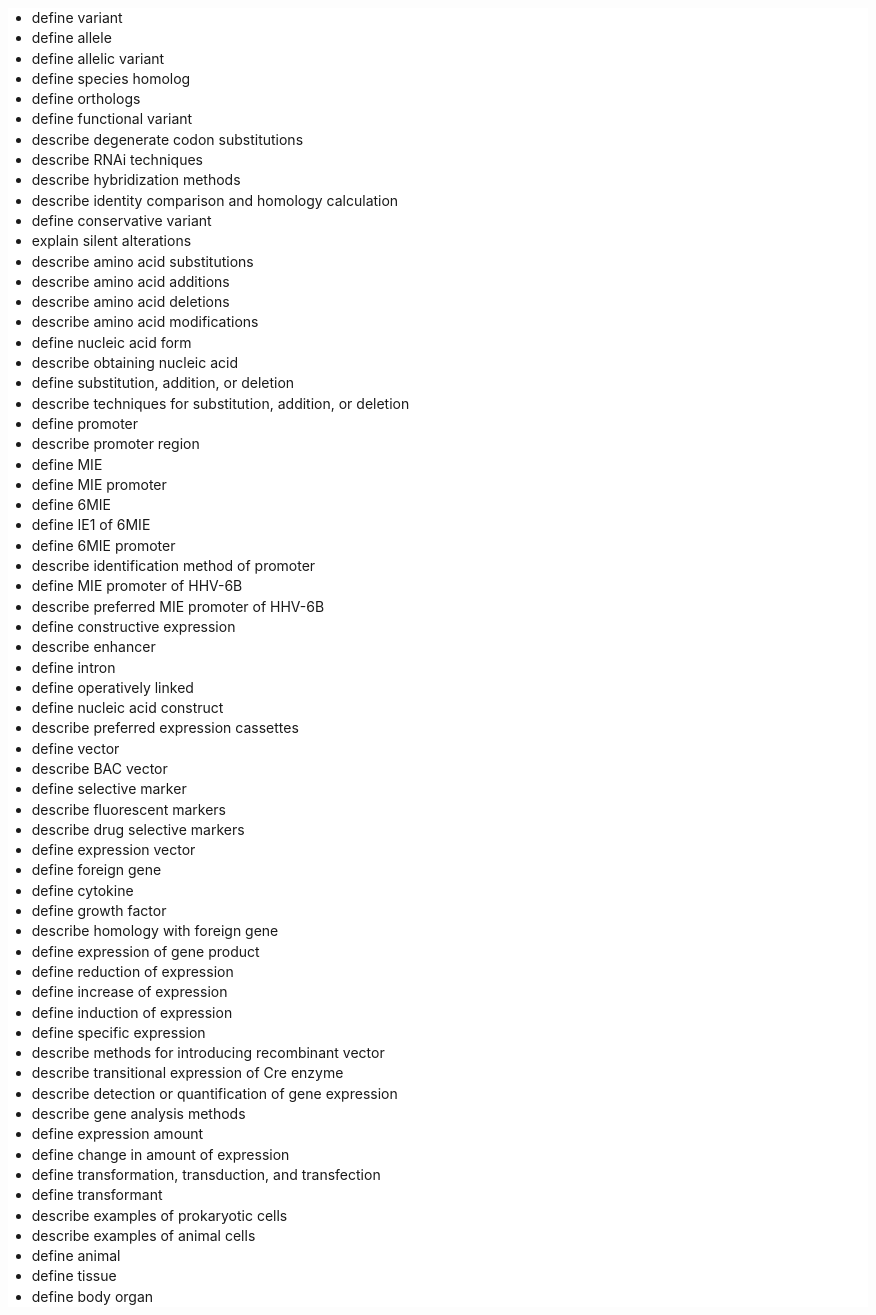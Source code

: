 - define variant
- define allele
- define allelic variant
- define species homolog
- define orthologs
- define functional variant
- describe degenerate codon substitutions
- describe RNAi techniques
- describe hybridization methods
- describe identity comparison and homology calculation
- define conservative variant
- explain silent alterations
- describe amino acid substitutions
- describe amino acid additions
- describe amino acid deletions
- describe amino acid modifications
- define nucleic acid form
- describe obtaining nucleic acid
- define substitution, addition, or deletion
- describe techniques for substitution, addition, or deletion
- define promoter
- describe promoter region
- define MIE
- define MIE promoter
- define 6MIE
- define IE1 of 6MIE
- define 6MIE promoter
- describe identification method of promoter
- define MIE promoter of HHV-6B
- describe preferred MIE promoter of HHV-6B
- define constructive expression
- describe enhancer
- define intron
- define operatively linked
- define nucleic acid construct
- describe preferred expression cassettes
- define vector
- describe BAC vector
- define selective marker
- describe fluorescent markers
- describe drug selective markers
- define expression vector
- define foreign gene
- define cytokine
- define growth factor
- describe homology with foreign gene
- define expression of gene product
- define reduction of expression
- define increase of expression
- define induction of expression
- define specific expression
- describe methods for introducing recombinant vector
- describe transitional expression of Cre enzyme
- describe detection or quantification of gene expression
- describe gene analysis methods
- define expression amount
- define change in amount of expression
- define transformation, transduction, and transfection
- define transformant
- describe examples of prokaryotic cells
- describe examples of animal cells
- define animal
- define tissue
- define body organ
